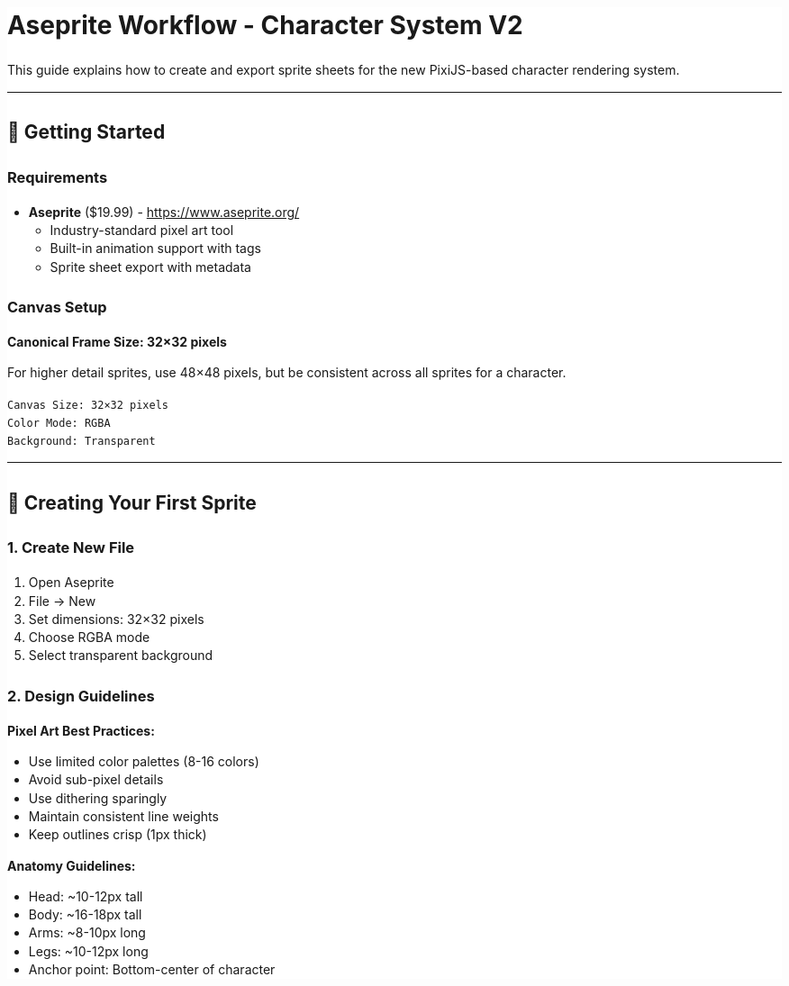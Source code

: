 # Aseprite Workflow - Character System V2

This guide explains how to create and export sprite sheets for the new PixiJS-based character rendering system.

---

## 🎨 Getting Started

### Requirements

- **Aseprite** ($19.99) - https://www.aseprite.org/
  - Industry-standard pixel art tool
  - Built-in animation support with tags
  - Sprite sheet export with metadata

### Canvas Setup

**Canonical Frame Size: 32×32 pixels**

For higher detail sprites, use 48×48 pixels, but be consistent across all sprites for a character.

```
Canvas Size: 32×32 pixels
Color Mode: RGBA
Background: Transparent
```

---

## 📐 Creating Your First Sprite

### 1. Create New File

1. Open Aseprite
2. File → New
3. Set dimensions: 32×32 pixels
4. Choose RGBA mode
5. Select transparent background

### 2. Design Guidelines

**Pixel Art Best Practices:**
- Use limited color palettes (8-16 colors)
- Avoid sub-pixel details
- Use dithering sparingly
- Maintain consistent line weights
- Keep outlines crisp (1px thick)

**Anatomy Guidelines:**
- Head: ~10-12px tall
- Body: ~16-18px tall
- Arms: ~8-10px long
- Legs: ~10-12px long
- Anchor point: Bottom-center of character
